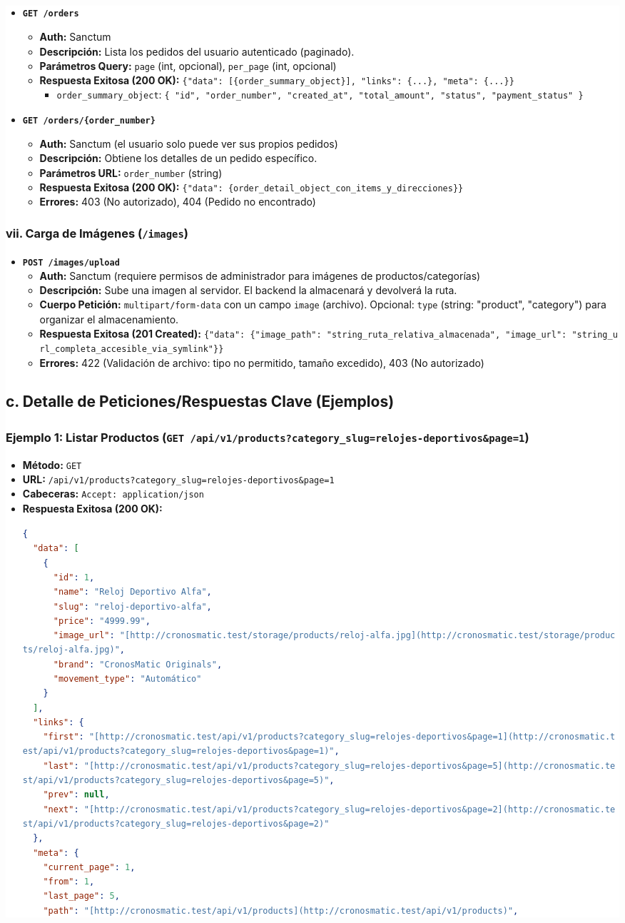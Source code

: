 * **`GET /orders`**
    * **Auth:** Sanctum
    * **Descripción:** Lista los pedidos del usuario autenticado (paginado).
    * **Parámetros Query:** `page` (int, opcional), `per_page` (int, opcional)
    * **Respuesta Exitosa (200 OK):** `{"data": [{order_summary_object}], "links": {...}, "meta": {...}}`
        * `order_summary_object`: `{ "id", "order_number", "created_at", "total_amount", "status", "payment_status" }`

* **`GET /orders/{order_number}`**
    * **Auth:** Sanctum (el usuario solo puede ver sus propios pedidos)
    * **Descripción:** Obtiene los detalles de un pedido específico.
    * **Parámetros URL:** `order_number` (string)
    * **Respuesta Exitosa (200 OK):** `{"data": {order_detail_object_con_items_y_direcciones}}`
    * **Errores:** 403 (No autorizado), 404 (Pedido no encontrado)

### vii. Carga de Imágenes (`/images`)

* **`POST /images/upload`**
    * **Auth:** Sanctum (requiere permisos de administrador para imágenes de productos/categorías)
    * **Descripción:** Sube una imagen al servidor. El backend la almacenará y devolverá la ruta.
    * **Cuerpo Petición:** `multipart/form-data` con un campo `image` (archivo). Opcional: `type` (string: "product", "category") para organizar el almacenamiento.
    * **Respuesta Exitosa (201 Created):** `{"data": {"image_path": "string_ruta_relativa_almacenada", "image_url": "string_url_completa_accesible_via_symlink"}}`
    * **Errores:** 422 (Validación de archivo: tipo no permitido, tamaño excedido), 403 (No autorizado)

## c. Detalle de Peticiones/Respuestas Clave (Ejemplos)

### Ejemplo 1: Listar Productos (`GET /api/v1/products?category_slug=relojes-deportivos&page=1`)

* **Método:** `GET`
* **URL:** `/api/v1/products?category_slug=relojes-deportivos&page=1`
* **Cabeceras:** `Accept: application/json`
* **Respuesta Exitosa (200 OK):**
    ```json
    {
      "data": [
        {
          "id": 1,
          "name": "Reloj Deportivo Alfa",
          "slug": "reloj-deportivo-alfa",
          "price": "4999.99",
          "image_url": "[http://cronosmatic.test/storage/products/reloj-alfa.jpg](http://cronosmatic.test/storage/products/reloj-alfa.jpg)",
          "brand": "CronosMatic Originals",
          "movement_type": "Automático"
        }
      ],
      "links": {
        "first": "[http://cronosmatic.test/api/v1/products?category_slug=relojes-deportivos&page=1](http://cronosmatic.test/api/v1/products?category_slug=relojes-deportivos&page=1)",
        "last": "[http://cronosmatic.test/api/v1/products?category_slug=relojes-deportivos&page=5](http://cronosmatic.test/api/v1/products?category_slug=relojes-deportivos&page=5)",
        "prev": null,
        "next": "[http://cronosmatic.test/api/v1/products?category_slug=relojes-deportivos&page=2](http://cronosmatic.test/api/v1/products?category_slug=relojes-deportivos&page=2)"
      },
      "meta": {
        "current_page": 1,
        "from": 1,
        "last_page": 5,
        "path": "[http://cronosmatic.test/api/v1/products](http://cronosmatic.test/api/v1/products)",